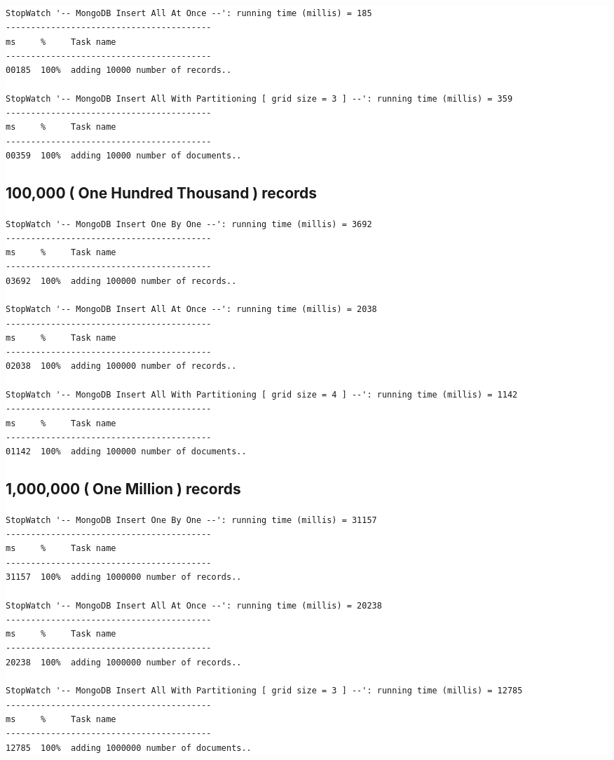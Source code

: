     StopWatch '-- MongoDB Insert All At Once --': running time (millis) = 185
    -----------------------------------------
    ms     %     Task name
    -----------------------------------------
    00185  100%  adding 10000 number of records..

    StopWatch '-- MongoDB Insert All With Partitioning [ grid size = 3 ] --': running time (millis) = 359
    -----------------------------------------
    ms     %     Task name
    -----------------------------------------
    00359  100%  adding 10000 number of documents..

## 100,000 ( One Hundred Thousand ) records

    StopWatch '-- MongoDB Insert One By One --': running time (millis) = 3692
    -----------------------------------------
    ms     %     Task name
    -----------------------------------------
    03692  100%  adding 100000 number of records..

    StopWatch '-- MongoDB Insert All At Once --': running time (millis) = 2038
    -----------------------------------------
    ms     %     Task name
    -----------------------------------------
    02038  100%  adding 100000 number of records..

    StopWatch '-- MongoDB Insert All With Partitioning [ grid size = 4 ] --': running time (millis) = 1142
    -----------------------------------------
    ms     %     Task name
    -----------------------------------------
    01142  100%  adding 100000 number of documents..

## 1,000,000 ( One Million ) records

    StopWatch '-- MongoDB Insert One By One --': running time (millis) = 31157
    -----------------------------------------
    ms     %     Task name
    -----------------------------------------
    31157  100%  adding 1000000 number of records..

    StopWatch '-- MongoDB Insert All At Once --': running time (millis) = 20238
    -----------------------------------------
    ms     %     Task name
    -----------------------------------------
    20238  100%  adding 1000000 number of records..

    StopWatch '-- MongoDB Insert All With Partitioning [ grid size = 3 ] --': running time (millis) = 12785
    -----------------------------------------
    ms     %     Task name
    -----------------------------------------
    12785  100%  adding 1000000 number of documents..
